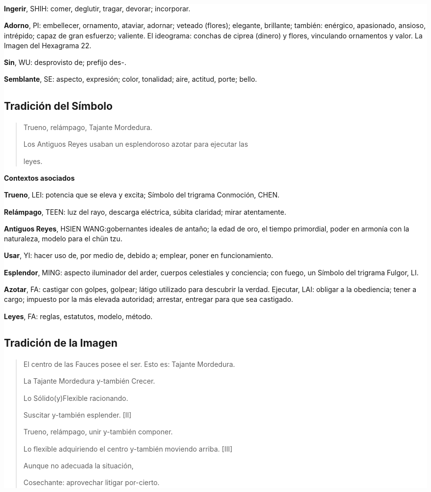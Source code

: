 **Ingerir**, SHIH: comer, deglutir, tragar, devorar;
incorporar.

**Adorno**, PI: embellecer, ornamento, ataviar, adornar; veteado (flores);
elegante, brillante; también: enérgico, apasionado, ansioso, intrépido; capaz
de gran esfuerzo; valiente. El ideograma: conchas de ciprea (dinero) y flores,
vinculando ornamentos y valor. La Imagen del Hexagrama 22. 

**Sin**, WU:
desprovisto de; prefijo des-. 

**Semblante**, SE: aspecto, expresión; color,
tonalidad; aire, actitud, porte; bello.

## Tradición del Símbolo

> Trueno, relámpago, Tajante Mordedura.
> 
> Los Antiguos Reyes usaban un esplendoroso azotar para ejecutar las
> 
> leyes.


**Contextos asociados**

**Trueno**, LEI: potencia que se eleva y excita; Símbolo
del trigrama Conmoción, CHEN. 

**Relámpago**, TEEN: luz del rayo, descarga
eléctrica, súbita claridad; mirar atentamente.

**Antiguos Reyes**, HSIEN WANG:gobernantes ideales de antaño; la edad
de oro, el tiempo primordial, poder en armonía con la naturaleza, modelo para
el chün tzu. 

**Usar**, YI: hacer uso de, por medio de, debido a; emplear, poner en
funcionamiento. 

**Esplendor**, MING: aspecto iluminador del arder, cuerpos
celestiales y conciencia; con fuego, un Símbolo del trigrama Fulgor, LI. 

**Azotar**,
FA: castigar con golpes, golpear; látigo utilizado para descubrir la verdad.
Ejecutar, LAI: obligar a la obediencia; tener a cargo; impuesto por la más
elevada autoridad; arrestar, entregar para que sea castigado. 

**Leyes**, FA: reglas,
estatutos, modelo, método.

## Tradición de la Imagen

> El centro de las Fauces posee el ser. Esto es: Tajante Mordedura.
> 
> La Tajante Mordedura y-también Crecer.
> 
> Lo SóIido(y)Flexible racionando.
> 
> Suscitar y-también esplender. [II]
> 
> Trueno, relámpago, unir y-también componer.
> 
> Lo flexible adquiriendo el centro y-también moviendo arriba. [III]
> 
> Aunque no adecuada la situación,
> 
> Cosechante: aprovechar litigar por-cierto.
